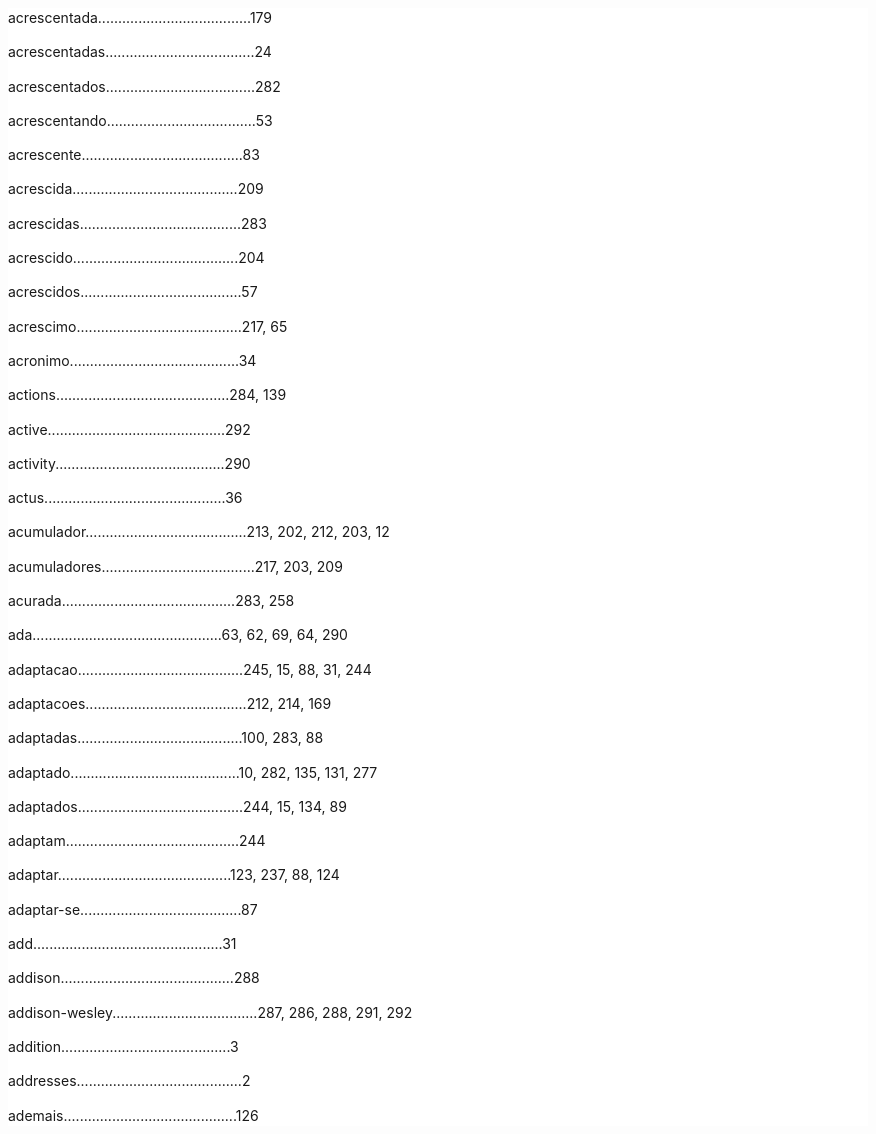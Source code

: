 acrescentada......................................179

acrescentadas.....................................24

acrescentados.....................................282

acrescentando.....................................53

acrescente........................................83

acrescida.........................................209

acrescidas........................................283

acrescido.........................................204

acrescidos........................................57

acrescimo.........................................217, 65

acronimo..........................................34

actions...........................................284, 139

active............................................292

activity..........................................290

actus.............................................36

acumulador........................................213, 202, 212, 203, 12

acumuladores......................................217, 203, 209

acurada...........................................283, 258

ada...............................................63, 62, 69, 64, 290

adaptacao.........................................245, 15, 88, 31, 244

adaptacoes........................................212, 214, 169

adaptadas.........................................100, 283, 88

adaptado..........................................10, 282, 135, 131, 277

adaptados.........................................244, 15, 134, 89

adaptam...........................................244

adaptar...........................................123, 237, 88, 124

adaptar-se........................................87

add...............................................31

addison...........................................288

addison-wesley....................................287, 286, 288, 291, 292

addition..........................................3

addresses.........................................2

ademais...........................................126
